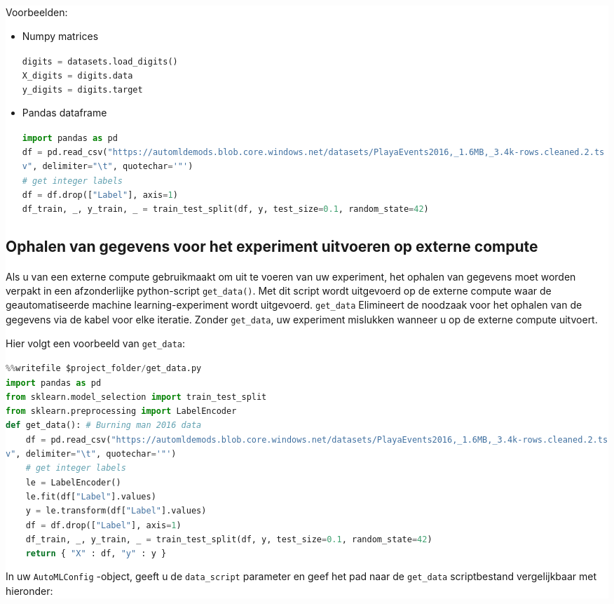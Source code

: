 Voorbeelden:

*   Numpy matrices

    ```python
    digits = datasets.load_digits()
    X_digits = digits.data
    y_digits = digits.target
    ```

*   Pandas dataframe

    ```python
    import pandas as pd
    df = pd.read_csv("https://automldemods.blob.core.windows.net/datasets/PlayaEvents2016,_1.6MB,_3.4k-rows.cleaned.2.tsv", delimiter="\t", quotechar='"')
    # get integer labels
    df = df.drop(["Label"], axis=1)
    df_train, _, y_train, _ = train_test_split(df, y, test_size=0.1, random_state=42)
    ```

## <a name="fetch-data-for-running-experiment-on-remote-compute"></a>Ophalen van gegevens voor het experiment uitvoeren op externe compute

Als u van een externe compute gebruikmaakt om uit te voeren van uw experiment, het ophalen van gegevens moet worden verpakt in een afzonderlijke python-script `get_data()`. Met dit script wordt uitgevoerd op de externe compute waar de geautomatiseerde machine learning-experiment wordt uitgevoerd. `get_data` Elimineert de noodzaak voor het ophalen van de gegevens via de kabel voor elke iteratie. Zonder `get_data`, uw experiment mislukken wanneer u op de externe compute uitvoert.

Hier volgt een voorbeeld van `get_data`:

```python
%%writefile $project_folder/get_data.py
import pandas as pd
from sklearn.model_selection import train_test_split
from sklearn.preprocessing import LabelEncoder
def get_data(): # Burning man 2016 data
    df = pd.read_csv("https://automldemods.blob.core.windows.net/datasets/PlayaEvents2016,_1.6MB,_3.4k-rows.cleaned.2.tsv", delimiter="\t", quotechar='"')
    # get integer labels
    le = LabelEncoder()
    le.fit(df["Label"].values)
    y = le.transform(df["Label"].values)
    df = df.drop(["Label"], axis=1)
    df_train, _, y_train, _ = train_test_split(df, y, test_size=0.1, random_state=42)
    return { "X" : df, "y" : y }
```

In uw `AutoMLConfig` -object, geeft u de `data_script` parameter en geef het pad naar de `get_data` scriptbestand vergelijkbaar met hieronder:
